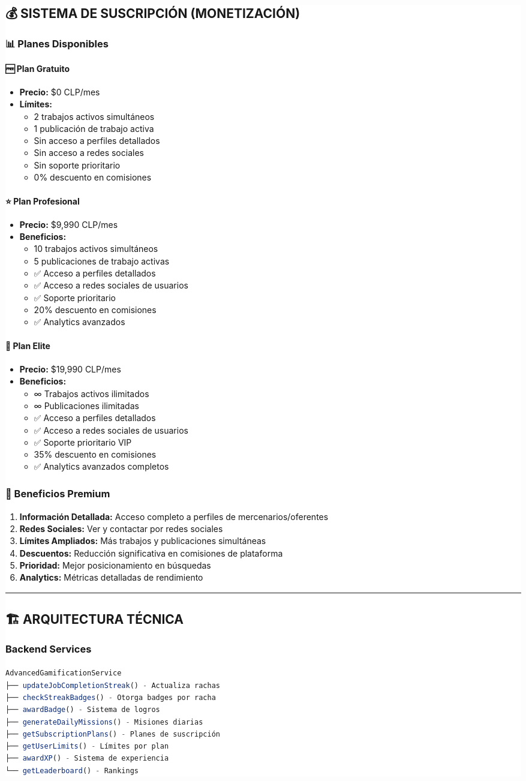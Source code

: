 
## 💰 **SISTEMA DE SUSCRIPCIÓN (MONETIZACIÓN)**

### **📊 Planes Disponibles**

#### **🆓 Plan Gratuito**
- **Precio:** $0 CLP/mes
- **Límites:**
  - 2 trabajos activos simultáneos
  - 1 publicación de trabajo activa
  - Sin acceso a perfiles detallados
  - Sin acceso a redes sociales
  - Sin soporte prioritario
  - 0% descuento en comisiones

#### **⭐ Plan Profesional**
- **Precio:** $9,990 CLP/mes
- **Beneficios:**
  - 10 trabajos activos simultáneos
  - 5 publicaciones de trabajo activas
  - ✅ Acceso a perfiles detallados
  - ✅ Acceso a redes sociales de usuarios
  - ✅ Soporte prioritario
  - 20% descuento en comisiones
  - ✅ Analytics avanzados

#### **👑 Plan Elite**
- **Precio:** $19,990 CLP/mes
- **Beneficios:**
  - ∞ Trabajos activos ilimitados
  - ∞ Publicaciones ilimitadas
  - ✅ Acceso a perfiles detallados
  - ✅ Acceso a redes sociales de usuarios
  - ✅ Soporte prioritario VIP
  - 35% descuento en comisiones
  - ✅ Analytics avanzados completos

### **🎁 Beneficios Premium**
1. **Información Detallada:** Acceso completo a perfiles de mercenarios/oferentes
2. **Redes Sociales:** Ver y contactar por redes sociales
3. **Límites Ampliados:** Más trabajos y publicaciones simultáneas
4. **Descuentos:** Reducción significativa en comisiones de plataforma
5. **Prioridad:** Mejor posicionamiento en búsquedas
6. **Analytics:** Métricas detalladas de rendimiento

---

## 🏗️ **ARQUITECTURA TÉCNICA**

### **Backend Services**
```typescript
AdvancedGamificationService
├── updateJobCompletionStreak() - Actualiza rachas
├── checkStreakBadges() - Otorga badges por racha
├── awardBadge() - Sistema de logros
├── generateDailyMissions() - Misiones diarias
├── getSubscriptionPlans() - Planes de suscripción
├── getUserLimits() - Límites por plan
├── awardXP() - Sistema de experiencia
└── getLeaderboard() - Rankings
```
